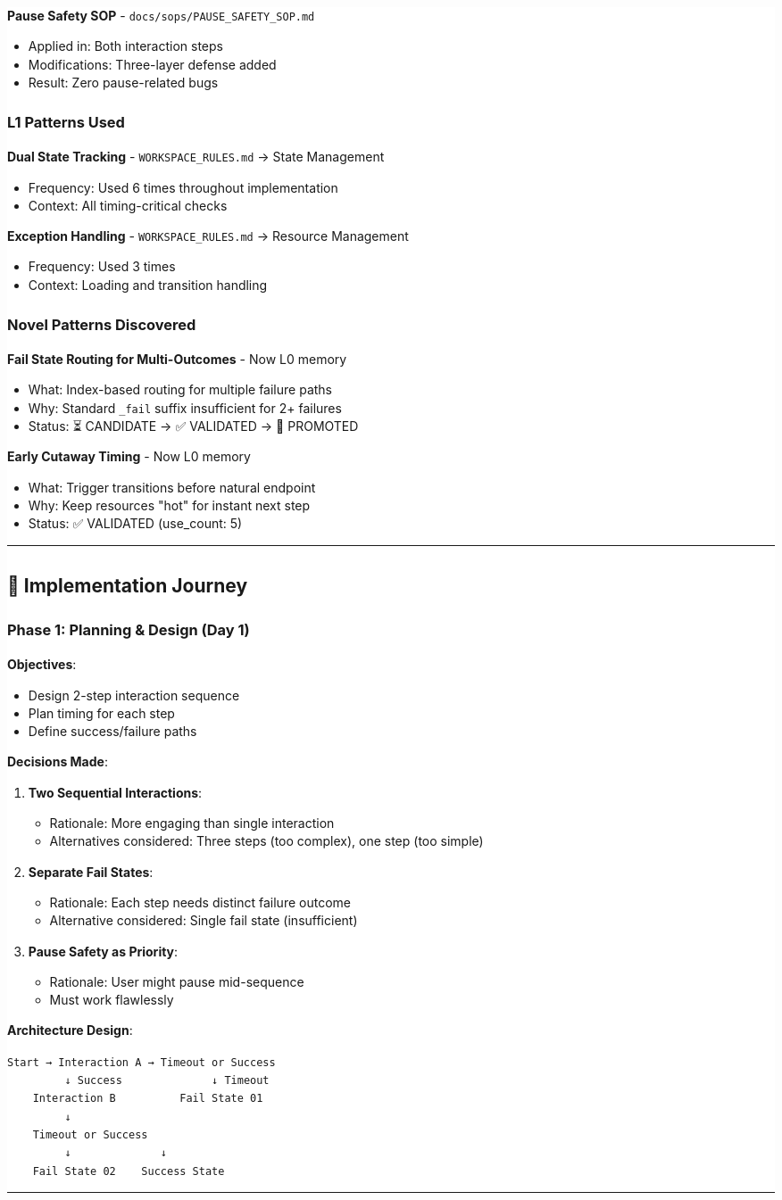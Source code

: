 **Pause Safety SOP** - `docs/sops/PAUSE_SAFETY_SOP.md`
- Applied in: Both interaction steps
- Modifications: Three-layer defense added
- Result: Zero pause-related bugs

### L1 Patterns Used

**Dual State Tracking** - `WORKSPACE_RULES.md` → State Management
- Frequency: Used 6 times throughout implementation
- Context: All timing-critical checks

**Exception Handling** - `WORKSPACE_RULES.md` → Resource Management
- Frequency: Used 3 times
- Context: Loading and transition handling

### Novel Patterns Discovered

**Fail State Routing for Multi-Outcomes** - Now L0 memory
- What: Index-based routing for multiple failure paths
- Why: Standard `_fail` suffix insufficient for 2+ failures
- Status: ⏳ CANDIDATE → ✅ VALIDATED → 🚀 PROMOTED

**Early Cutaway Timing** - Now L0 memory
- What: Trigger transitions before natural endpoint
- Why: Keep resources "hot" for instant next step
- Status: ✅ VALIDATED (use_count: 5)

---

## 📖 Implementation Journey

### Phase 1: Planning & Design (Day 1)

**Objectives**:
- Design 2-step interaction sequence
- Plan timing for each step
- Define success/failure paths

**Decisions Made**:

1. **Two Sequential Interactions**: 
   - Rationale: More engaging than single interaction
   - Alternatives considered: Three steps (too complex), one step (too simple)

2. **Separate Fail States**:
   - Rationale: Each step needs distinct failure outcome
   - Alternative considered: Single fail state (insufficient)

3. **Pause Safety as Priority**:
   - Rationale: User might pause mid-sequence
   - Must work flawlessly

**Architecture Design**:
```
Start → Interaction A → Timeout or Success
         ↓ Success              ↓ Timeout
    Interaction B          Fail State 01
         ↓
    Timeout or Success
         ↓              ↓
    Fail State 02    Success State
```

---